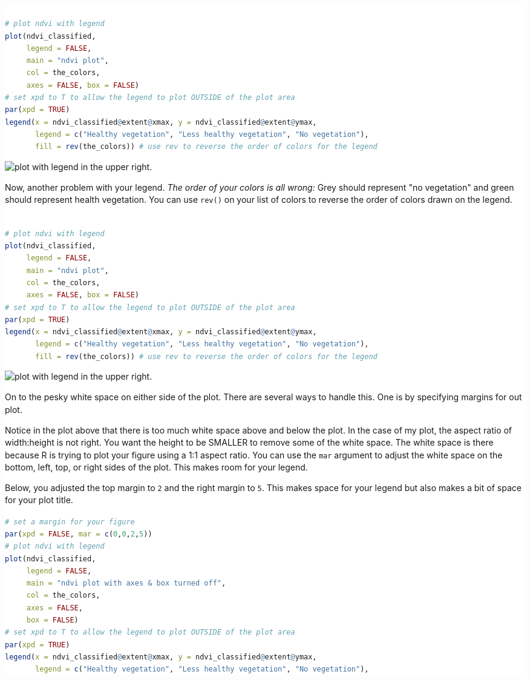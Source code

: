 ```r

# plot ndvi with legend
plot(ndvi_classified,
     legend = FALSE,
     main = "ndvi plot",
     col = the_colors,
     axes = FALSE, box = FALSE)
# set xpd to T to allow the legend to plot OUTSIDE of the plot area
par(xpd = TRUE)
legend(x = ndvi_classified@extent@xmax, y = ndvi_classified@extent@ymax,
       legend = c("Healthy vegetation", "Less healthy vegetation", "No vegetation"),
       fill = rev(the_colors)) # use rev to reverse the order of colors for the legend
```

<img src="{{ site.url }}/images/rfigs/courses/earth-analytics/08-multispectral-remote-sensing-fire/how-to/2017-03-01-howto02-refine-plots-R/fix-plot-legend-1.png" title="plot with legend in the upper right. " alt="plot with legend in the upper right. " width="90%" />

Now, another problem with your legend. *The order of your colors is all wrong:* Grey should represent "no vegetation" and green should represent health vegetation. You can use `rev()` on your list of colors to reverse the order of colors drawn on the legend.


```r

# plot ndvi with legend
plot(ndvi_classified,
     legend = FALSE,
     main = "ndvi plot",
     col = the_colors,
     axes = FALSE, box = FALSE)
# set xpd to T to allow the legend to plot OUTSIDE of the plot area
par(xpd = TRUE)
legend(x = ndvi_classified@extent@xmax, y = ndvi_classified@extent@ymax,
       legend = c("Healthy vegetation", "Less healthy vegetation", "No vegetation"),
       fill = rev(the_colors)) # use rev to reverse the order of colors for the legend
```

<img src="{{ site.url }}/images/rfigs/courses/earth-analytics/08-multispectral-remote-sensing-fire/how-to/2017-03-01-howto02-refine-plots-R/fix-plot-legend22-1.png" title="plot with legend in the upper right. " alt="plot with legend in the upper right. " width="90%" />

On to the pesky white space on either side of the plot. There are several
ways to handle this. One is by specifying margins for out plot.

Notice in the plot above that there is
too much white space above and below the plot. In the case of my plot, the aspect
ratio of width:height is not right. You want the height to be SMALLER to remove
some of the white space. The white space is there because R is trying to plot
your figure using a 1:1 aspect ratio. You can use the `mar` argument to adjust
the white space on the bottom, left, top, or right sides of the plot.
This makes room for your legend.

Below, you adjusted the top margin to `2` and the right margin to `5`.
This makes space for your legend but also makes a bit of space for your plot title.


```r
# set a margin for your figure
par(xpd = FALSE, mar = c(0,0,2,5))
# plot ndvi with legend
plot(ndvi_classified,
     legend = FALSE,
     main = "ndvi plot with axes & box turned off",
     col = the_colors,
     axes = FALSE,
     box = FALSE)
# set xpd to T to allow the legend to plot OUTSIDE of the plot area
par(xpd = TRUE)
legend(x = ndvi_classified@extent@xmax, y = ndvi_classified@extent@ymax,
       legend = c("Healthy vegetation", "Less healthy vegetation", "No vegetation"),
```